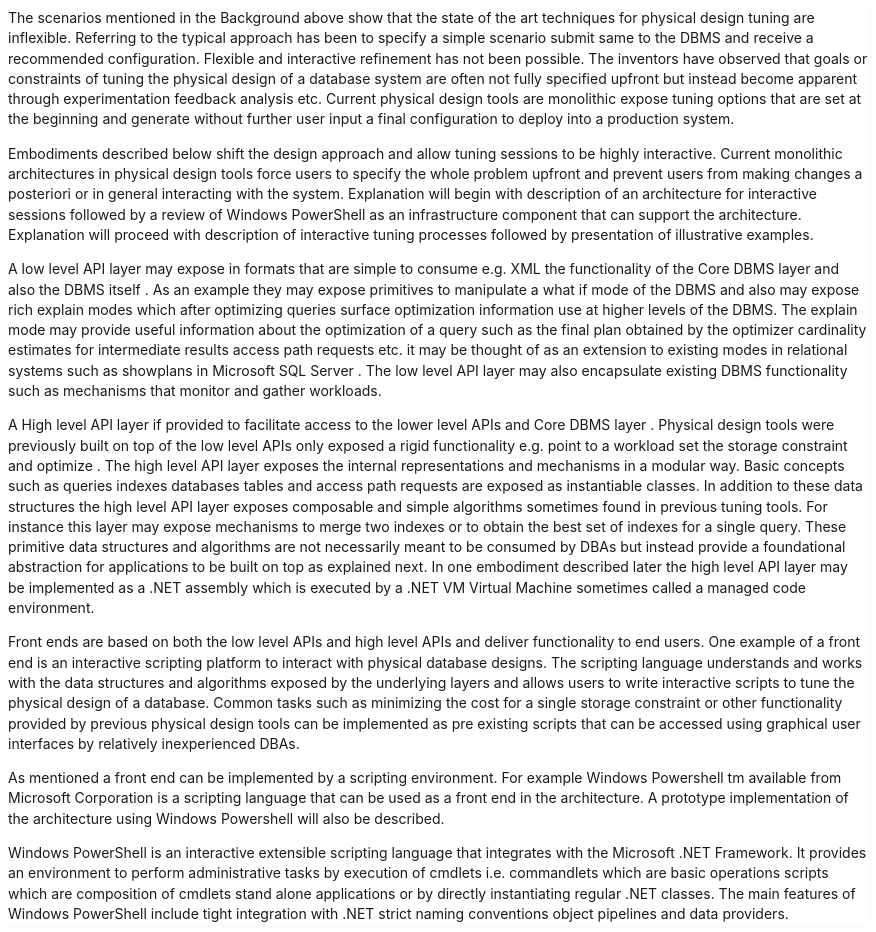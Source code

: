The scenarios mentioned in the Background above show that the state of the art techniques for physical design tuning are inflexible. Referring to the typical approach has been to specify a simple scenario submit same to the DBMS and receive a recommended configuration. Flexible and interactive refinement has not been possible. The inventors have observed that goals or constraints of tuning the physical design of a database system are often not fully specified upfront but instead become apparent through experimentation feedback analysis etc. Current physical design tools are monolithic expose tuning options that are set at the beginning and generate without further user input a final configuration to deploy into a production system.

Embodiments described below shift the design approach and allow tuning sessions to be highly interactive. Current monolithic architectures in physical design tools force users to specify the whole problem upfront and prevent users from making changes a posteriori or in general interacting with the system. Explanation will begin with description of an architecture for interactive sessions followed by a review of Windows PowerShell as an infrastructure component that can support the architecture. Explanation will proceed with description of interactive tuning processes followed by presentation of illustrative examples.

A low level API layer may expose in formats that are simple to consume e.g. XML the functionality of the Core DBMS layer and also the DBMS itself . As an example they may expose primitives to manipulate a what if mode of the DBMS and also may expose rich explain modes which after optimizing queries surface optimization information use at higher levels of the DBMS. The explain mode may provide useful information about the optimization of a query such as the final plan obtained by the optimizer cardinality estimates for intermediate results access path requests etc. it may be thought of as an extension to existing modes in relational systems such as showplans in Microsoft SQL Server . The low level API layer may also encapsulate existing DBMS functionality such as mechanisms that monitor and gather workloads.

A High level API layer if provided to facilitate access to the lower level APIs and Core DBMS layer . Physical design tools were previously built on top of the low level APIs only exposed a rigid functionality e.g. point to a workload set the storage constraint and optimize . The high level API layer exposes the internal representations and mechanisms in a modular way. Basic concepts such as queries indexes databases tables and access path requests are exposed as instantiable classes. In addition to these data structures the high level API layer exposes composable and simple algorithms sometimes found in previous tuning tools. For instance this layer may expose mechanisms to merge two indexes or to obtain the best set of indexes for a single query. These primitive data structures and algorithms are not necessarily meant to be consumed by DBAs but instead provide a foundational abstraction for applications to be built on top as explained next. In one embodiment described later the high level API layer may be implemented as a .NET assembly which is executed by a .NET VM Virtual Machine sometimes called a managed code environment.

Front ends are based on both the low level APIs and high level APIs and deliver functionality to end users. One example of a front end is an interactive scripting platform to interact with physical database designs. The scripting language understands and works with the data structures and algorithms exposed by the underlying layers and allows users to write interactive scripts to tune the physical design of a database. Common tasks such as minimizing the cost for a single storage constraint or other functionality provided by previous physical design tools can be implemented as pre existing scripts that can be accessed using graphical user interfaces by relatively inexperienced DBAs.

As mentioned a front end can be implemented by a scripting environment. For example Windows Powershell tm available from Microsoft Corporation is a scripting language that can be used as a front end in the architecture. A prototype implementation of the architecture using Windows Powershell will also be described.

Windows PowerShell is an interactive extensible scripting language that integrates with the Microsoft .NET Framework. It provides an environment to perform administrative tasks by execution of cmdlets i.e. commandlets which are basic operations scripts which are composition of cmdlets stand alone applications or by directly instantiating regular .NET classes. The main features of Windows PowerShell include tight integration with .NET strict naming conventions object pipelines and data providers.
